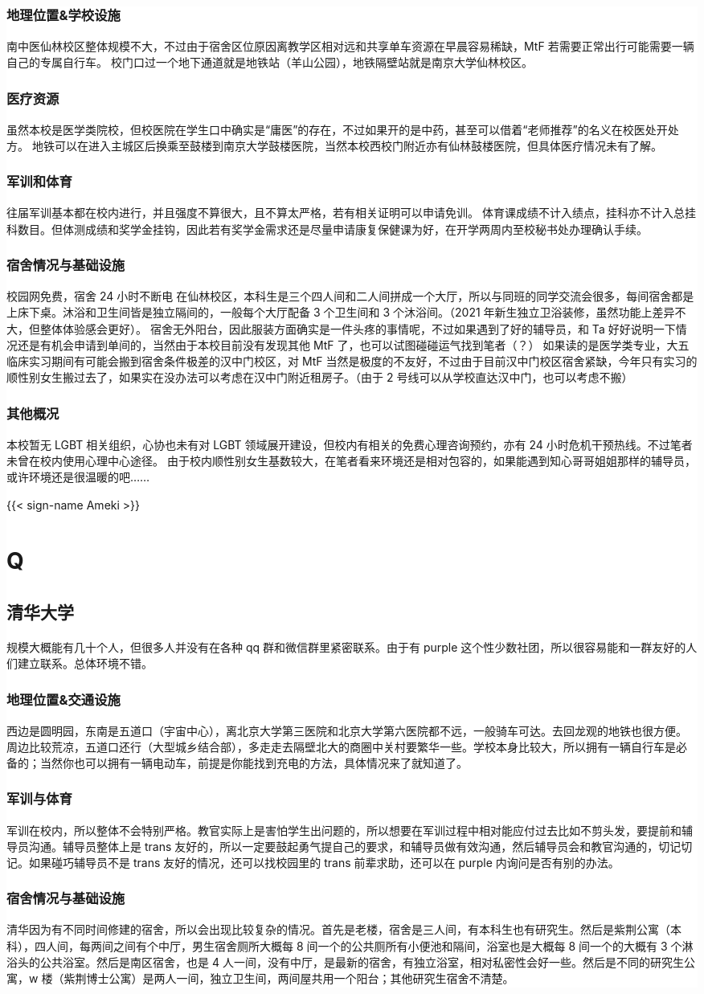 ### 地理位置&学校设施

南中医仙林校区整体规模不大，不过由于宿舍区位原因离教学区相对远和共享单车资源在早晨容易稀缺，MtF 若需要正常出行可能需要一辆自己的专属自行车。
校门口过一个地下通道就是地铁站（羊山公园），地铁隔壁站就是南京大学仙林校区。

### 医疗资源

虽然本校是医学类院校，但校医院在学生口中确实是“庸医”的存在，不过如果开的是中药，甚至可以借着“老师推荐”的名义在校医处开处方。
地铁可以在进入主城区后换乘至鼓楼到南京大学鼓楼医院，当然本校西校门附近亦有仙林鼓楼医院，但具体医疗情况未有了解。

### 军训和体育

往届军训基本都在校内进行，并且强度不算很大，且不算太严格，若有相关证明可以申请免训。
体育课成绩不计入绩点，挂科亦不计入总挂科数目。但体测成绩和奖学金挂钩，因此若有奖学金需求还是尽量申请康复保健课为好，在开学两周内至校秘书处办理确认手续。

### 宿舍情况与基础设施
校园网免费，宿舍 24 小时不断电
在仙林校区，本科生是三个四人间和二人间拼成一个大厅，所以与同班的同学交流会很多，每间宿舍都是上床下桌。沐浴和卫生间皆是独立隔间的，一般每个大厅配备 3 个卫生间和 3 个沐浴间。（2021 年新生独立卫浴装修，虽然功能上差异不大，但整体体验感会更好）。
宿舍无外阳台，因此服装方面确实是一件头疼的事情呢，不过如果遇到了好的辅导员，和 Ta 好好说明一下情况还是有机会申请到单间的，当然由于本校目前没有发现其他 MtF 了，也可以试图碰碰运气找到笔者（？）
如果读的是医学类专业，大五临床实习期间有可能会搬到宿舍条件极差的汉中门校区，对 MtF 当然是极度的不友好，不过由于目前汉中门校区宿舍紧缺，今年只有实习的顺性别女生搬过去了，如果实在没办法可以考虑在汉中门附近租房子。（由于 2 号线可以从学校直达汉中门，也可以考虑不搬）

### 其他概况
本校暂无 LGBT 相关组织，心协也未有对 LGBT 领域展开建设，但校内有相关的免费心理咨询预约，亦有 24 小时危机干预热线。不过笔者未曾在校内使用心理中心途径。
由于校内顺性别女生基数较大，在笔者看来环境还是相对包容的，如果能遇到知心哥哥姐姐那样的辅导员，或许环境还是很温暖的吧……

{{< sign-name Ameki >}}

# Q

## 清华大学

规模大概能有几十个人，但很多人并没有在各种 qq 群和微信群里紧密联系。由于有 purple 这个性少数社团，所以很容易能和一群友好的人们建立联系。总体环境不错。

### 地理位置&交通设施

西边是圆明园，东南是五道口（宇宙中心），离北京大学第三医院和北京大学第六医院都不远，一般骑车可达。去回龙观的地铁也很方便。周边比较荒凉，五道口还行（大型城乡结合部），多走走去隔壁北大的商圈中关村要繁华一些。学校本身比较大，所以拥有一辆自行车是必备的；当然你也可以拥有一辆电动车，前提是你能找到充电的方法，具体情况来了就知道了。

### 军训与体育

军训在校内，所以整体不会特别严格。教官实际上是害怕学生出问题的，所以想要在军训过程中相对能应付过去比如不剪头发，要提前和辅导员沟通。辅导员整体上是 trans 友好的，所以一定要鼓起勇气提自己的要求，和辅导员做有效沟通，然后辅导员会和教官沟通的，切记切记。如果碰巧辅导员不是 trans 友好的情况，还可以找校园里的 trans 前辈求助，还可以在 purple 内询问是否有别的办法。

### 宿舍情况与基础设施

清华因为有不同时间修建的宿舍，所以会出现比较复杂的情况。首先是老楼，宿舍是三人间，有本科生也有研究生。然后是紫荆公寓（本科），四人间，每两间之间有个中厅，男生宿舍厕所大概每 8 间一个的公共厕所有小便池和隔间，浴室也是大概每 8 间一个的大概有 3 个淋浴头的公共浴室。然后是南区宿舍，也是 4 人一间，没有中厅，是最新的宿舍，有独立浴室，相对私密性会好一些。然后是不同的研究生公寓，w 楼（紫荆博士公寓）是两人一间，独立卫生间，两间屋共用一个阳台；其他研究生宿舍不清楚。
